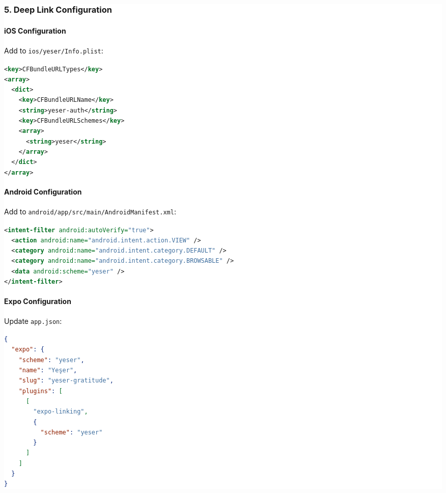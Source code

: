 ```sql
```

### 5. Deep Link Configuration

#### iOS Configuration

Add to `ios/yeser/Info.plist`:

```xml
<key>CFBundleURLTypes</key>
<array>
  <dict>
    <key>CFBundleURLName</key>
    <string>yeser-auth</string>
    <key>CFBundleURLSchemes</key>
    <array>
      <string>yeser</string>
    </array>
  </dict>
</array>
```

#### Android Configuration

Add to `android/app/src/main/AndroidManifest.xml`:

```xml
<intent-filter android:autoVerify="true">
  <action android:name="android.intent.action.VIEW" />
  <category android:name="android.intent.category.DEFAULT" />
  <category android:name="android.intent.category.BROWSABLE" />
  <data android:scheme="yeser" />
</intent-filter>
```

#### Expo Configuration

Update `app.json`:

```json
{
  "expo": {
    "scheme": "yeser",
    "name": "Yeşer",
    "slug": "yeser-gratitude",
    "plugins": [
      [
        "expo-linking",
        {
          "scheme": "yeser"
        }
      ]
    ]
  }
}
```

